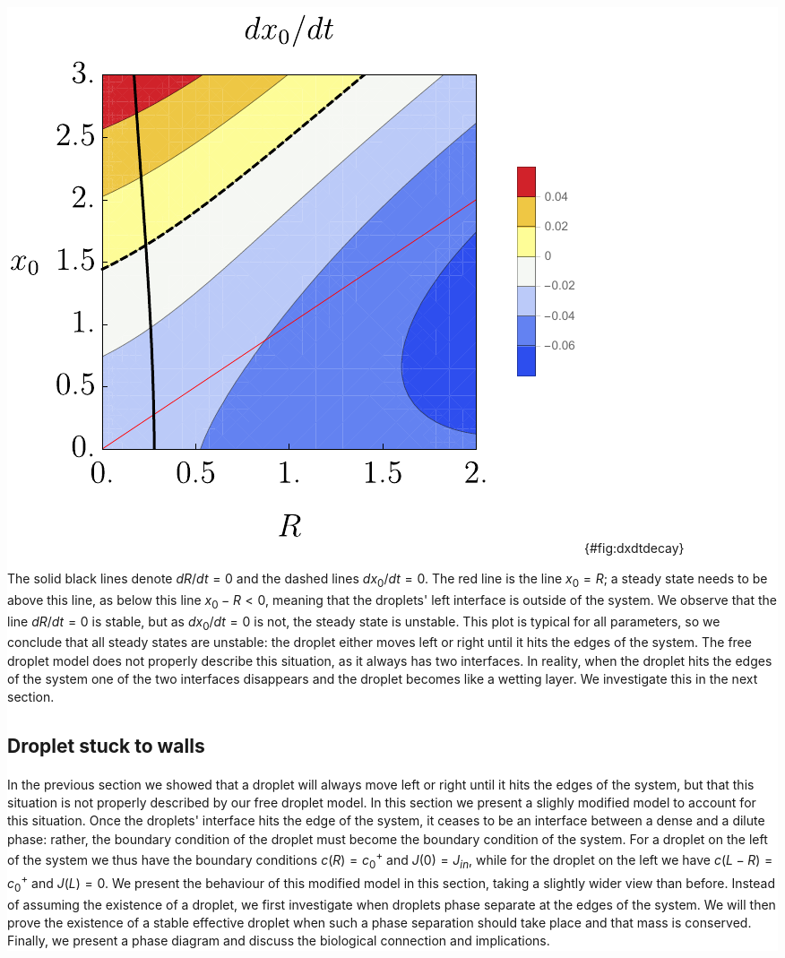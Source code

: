 ![$dx_0/dt$ as a function of $x_0$ and $R$. The solid black line denotes the $dR/dt=0$ and the dashed line $dx_0/dt=0$. The red line is the line $x_0=R$.](source/figures/pdf/dXdt.pdf){#fig:dxdtdecay}

The solid black lines denote $dR/dt=0$ and the dashed lines $dx_0/dt=0$. The red line is the line $x_0=R$; a steady state needs to be above this line, as below this line $x_0-R<0$, meaning that the droplets' left interface is outside of the system. We observe that the line $dR/dt=0$ is stable, but as $dx_0/dt=0$ is not, the steady state is unstable. This plot is typical for all parameters, so we conclude that all steady states are unstable: the droplet either moves left or right until it hits the edges of the system. The free droplet model does not properly describe this situation, as it always has two interfaces. In reality, when the droplet hits the edges of the system one of the two interfaces disappears and the droplet becomes like a wetting layer. We investigate this in the next section.

## Droplet stuck to walls

In the previous section we showed that a droplet will always move left or right until it hits the edges of the system, but that this situation is not properly described by our free droplet model. In this section we present a slighly modified model to account for this situation. Once the droplets' interface hits the edge of the system, it ceases to be an interface between a dense and a dilute phase: rather, the boundary condition of the droplet must become the boundary condition of the system. For a droplet on the left of the system we thus have the boundary conditions $c(R)=c_0^+$ and $J(0)=J_{in}$, while for the droplet on the left we have $c(L-R)=c_0^+$ and $J(L)=0$. We present the behaviour of this modified model in this section, taking a slightly wider view than before. Instead of assuming the existence of a droplet, we first investigate when droplets phase separate at the edges of the system. We will then prove the existence of a stable effective droplet when such a phase separation should take place and that mass is conserved. Finally, we present a phase diagram and discuss the biological connection and implications.  
